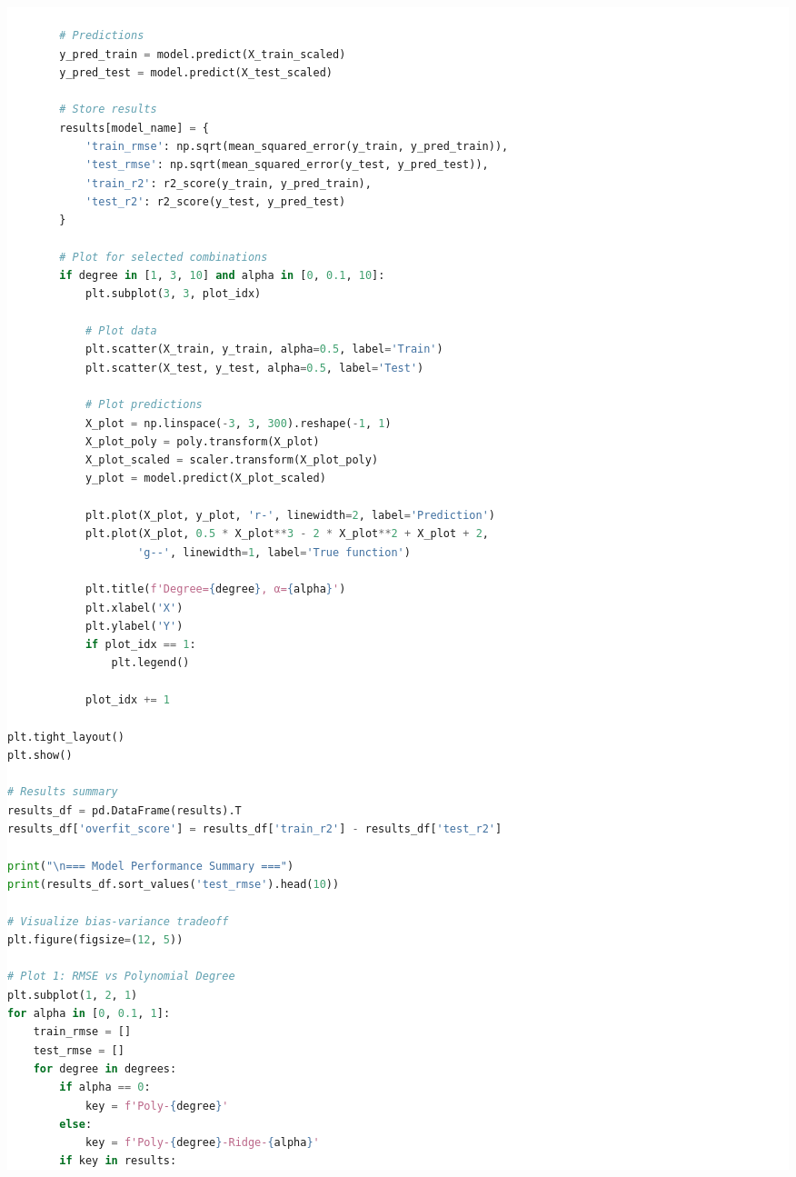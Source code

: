 ```python
        
        # Predictions
        y_pred_train = model.predict(X_train_scaled)
        y_pred_test = model.predict(X_test_scaled)
        
        # Store results
        results[model_name] = {
            'train_rmse': np.sqrt(mean_squared_error(y_train, y_pred_train)),
            'test_rmse': np.sqrt(mean_squared_error(y_test, y_pred_test)),
            'train_r2': r2_score(y_train, y_pred_train),
            'test_r2': r2_score(y_test, y_pred_test)
        }
        
        # Plot for selected combinations
        if degree in [1, 3, 10] and alpha in [0, 0.1, 10]:
            plt.subplot(3, 3, plot_idx)
            
            # Plot data
            plt.scatter(X_train, y_train, alpha=0.5, label='Train')
            plt.scatter(X_test, y_test, alpha=0.5, label='Test')
            
            # Plot predictions
            X_plot = np.linspace(-3, 3, 300).reshape(-1, 1)
            X_plot_poly = poly.transform(X_plot)
            X_plot_scaled = scaler.transform(X_plot_poly)
            y_plot = model.predict(X_plot_scaled)
            
            plt.plot(X_plot, y_plot, 'r-', linewidth=2, label='Prediction')
            plt.plot(X_plot, 0.5 * X_plot**3 - 2 * X_plot**2 + X_plot + 2, 
                    'g--', linewidth=1, label='True function')
            
            plt.title(f'Degree={degree}, α={alpha}')
            plt.xlabel('X')
            plt.ylabel('Y')
            if plot_idx == 1:
                plt.legend()
            
            plot_idx += 1

plt.tight_layout()
plt.show()

# Results summary
results_df = pd.DataFrame(results).T
results_df['overfit_score'] = results_df['train_r2'] - results_df['test_r2']

print("\n=== Model Performance Summary ===")
print(results_df.sort_values('test_rmse').head(10))

# Visualize bias-variance tradeoff
plt.figure(figsize=(12, 5))

# Plot 1: RMSE vs Polynomial Degree
plt.subplot(1, 2, 1)
for alpha in [0, 0.1, 1]:
    train_rmse = []
    test_rmse = []
    for degree in degrees:
        if alpha == 0:
            key = f'Poly-{degree}'
        else:
            key = f'Poly-{degree}-Ridge-{alpha}'
        if key in results:
```
